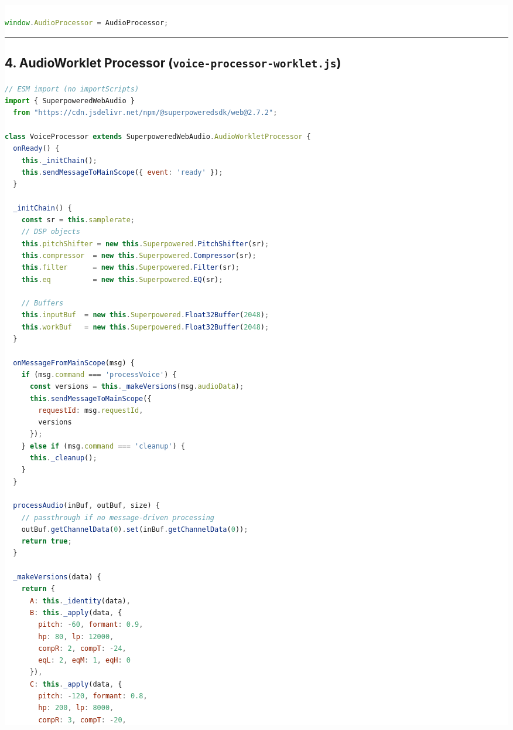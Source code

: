 ```javascript

window.AudioProcessor = AudioProcessor;
```

---

## 4. AudioWorklet Processor (`voice-processor-worklet.js`)

```javascript
// ESM import (no importScripts)
import { SuperpoweredWebAudio }
  from "https://cdn.jsdelivr.net/npm/@superpoweredsdk/web@2.7.2";

class VoiceProcessor extends SuperpoweredWebAudio.AudioWorkletProcessor {
  onReady() {
    this._initChain();
    this.sendMessageToMainScope({ event: 'ready' });
  }

  _initChain() {
    const sr = this.samplerate;
    // DSP objects
    this.pitchShifter = new this.Superpowered.PitchShifter(sr);
    this.compressor  = new this.Superpowered.Compressor(sr);
    this.filter      = new this.Superpowered.Filter(sr);
    this.eq          = new this.Superpowered.EQ(sr);

    // Buffers
    this.inputBuf  = new this.Superpowered.Float32Buffer(2048);
    this.workBuf   = new this.Superpowered.Float32Buffer(2048);
  }

  onMessageFromMainScope(msg) {
    if (msg.command === 'processVoice') {
      const versions = this._makeVersions(msg.audioData);
      this.sendMessageToMainScope({
        requestId: msg.requestId,
        versions
      });
    } else if (msg.command === 'cleanup') {
      this._cleanup();
    }
  }

  processAudio(inBuf, outBuf, size) {
    // passthrough if no message-driven processing
    outBuf.getChannelData(0).set(inBuf.getChannelData(0));
    return true;
  }

  _makeVersions(data) {
    return {
      A: this._identity(data),
      B: this._apply(data, {
        pitch: -60, formant: 0.9,
        hp: 80, lp: 12000,
        compR: 2, compT: -24,
        eqL: 2, eqM: 1, eqH: 0
      }),
      C: this._apply(data, {
        pitch: -120, formant: 0.8,
        hp: 200, lp: 8000,
        compR: 3, compT: -20,
```